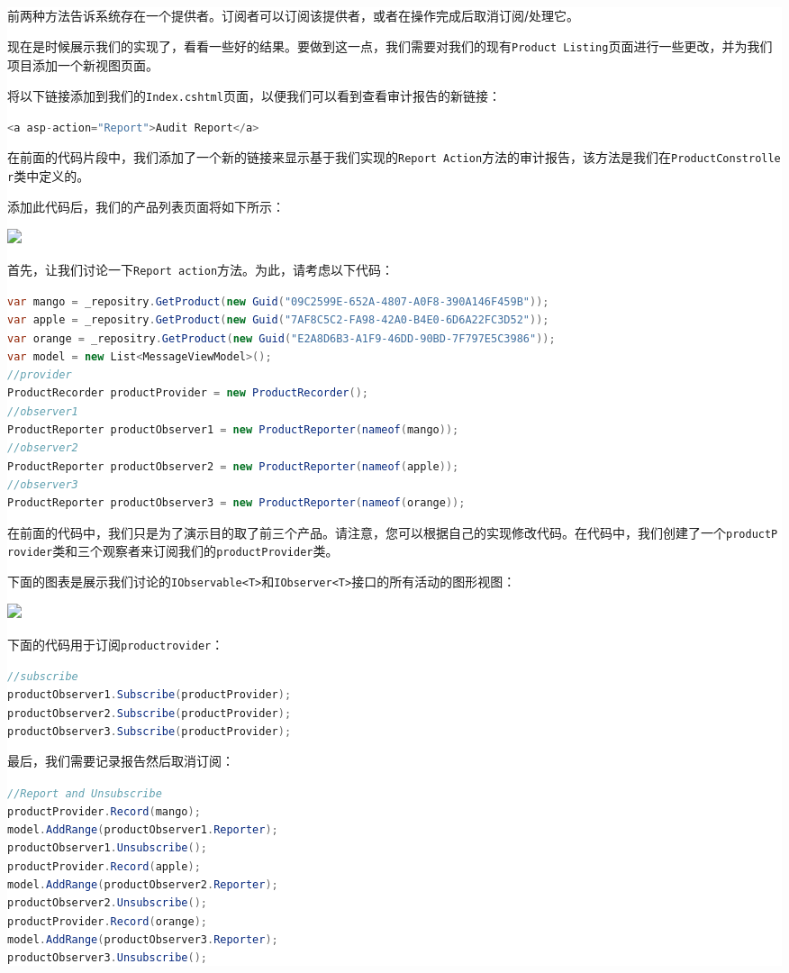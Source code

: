 前两种方法告诉系统存在一个提供者。订阅者可以订阅该提供者，或者在操作完成后取消订阅/处理它。

现在是时候展示我们的实现了，看看一些好的结果。要做到这一点，我们需要对我们的现有`Product Listing`页面进行一些更改，并为我们项目添加一个新视图页面。

将以下链接添加到我们的`Index.cshtml`页面，以便我们可以看到查看审计报告的新链接：

```cs
<a asp-action="Report">Audit Report</a>
```

在前面的代码片段中，我们添加了一个新的链接来显示基于我们实现的`Report Action`方法的审计报告，该方法是我们在`ProductConstroller`类中定义的。

添加此代码后，我们的产品列表页面将如下所示：

![](img/8ef8a83f-a7a4-4df1-85cc-96b6ed21a54c.png)

首先，让我们讨论一下`Report action`方法。为此，请考虑以下代码：

```cs
var mango = _repositry.GetProduct(new Guid("09C2599E-652A-4807-A0F8-390A146F459B"));
var apple = _repositry.GetProduct(new Guid("7AF8C5C2-FA98-42A0-B4E0-6D6A22FC3D52"));
var orange = _repositry.GetProduct(new Guid("E2A8D6B3-A1F9-46DD-90BD-7F797E5C3986"));
var model = new List<MessageViewModel>();
//provider
ProductRecorder productProvider = new ProductRecorder();
//observer1
ProductReporter productObserver1 = new ProductReporter(nameof(mango));
//observer2
ProductReporter productObserver2 = new ProductReporter(nameof(apple));
//observer3
ProductReporter productObserver3 = new ProductReporter(nameof(orange));
```

在前面的代码中，我们只是为了演示目的取了前三个产品。请注意，您可以根据自己的实现修改代码。在代码中，我们创建了一个`productProvider`类和三个观察者来订阅我们的`productProvider`类。

下面的图表是展示我们讨论的`IObservable<T>`和`IObserver<T>`接口的所有活动的图形视图：

![](img/846c2b3f-d4ee-49c8-b5d5-106160ff4a5f.png)

下面的代码用于订阅`productrovider`：

```cs
//subscribe
productObserver1.Subscribe(productProvider);
productObserver2.Subscribe(productProvider);
productObserver3.Subscribe(productProvider);
```

最后，我们需要记录报告然后取消订阅：

```cs
//Report and Unsubscribe
productProvider.Record(mango);
model.AddRange(productObserver1.Reporter);
productObserver1.Unsubscribe();
productProvider.Record(apple);
model.AddRange(productObserver2.Reporter);
productObserver2.Unsubscribe();
productProvider.Record(orange);
model.AddRange(productObserver3.Reporter);
productObserver3.Unsubscribe();
```
